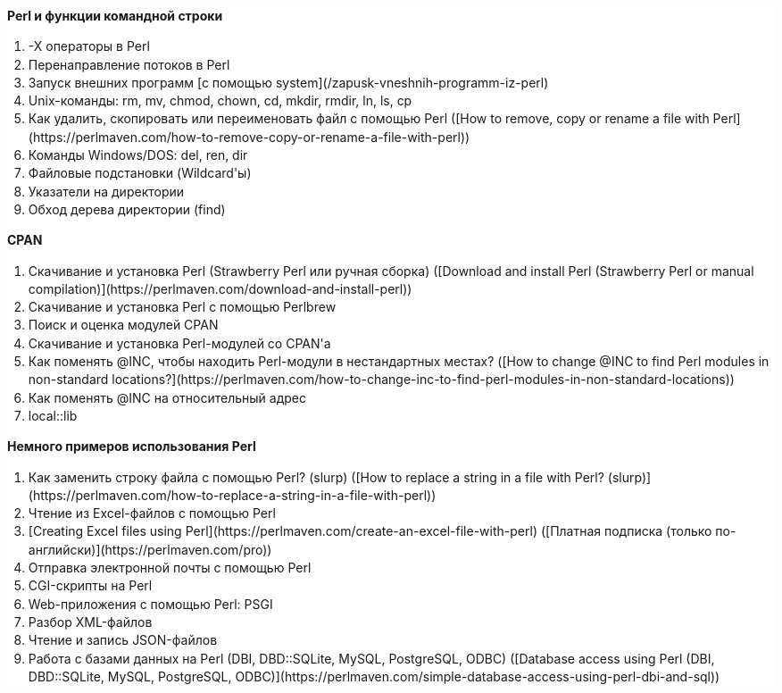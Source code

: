 <b>Perl и функции командной строки</b>
<ol>
<li>-X операторы в Perl</li>
<li>Перенаправление потоков в Perl</li>
<li>
    Запуск внешних программ [с помощью system](/zapusk-vneshnih-programm-iz-perl)
</li>
<li>Unix-команды: rm, mv, chmod, chown, cd, mkdir, rmdir, ln, ls, cp</li>
<li>
    <span href="/how-to-remove-copy-or-rename-a-file-with-perl">Как удалить, скопировать или переименовать файл с помощью Perl</span>
    ([How to remove, copy or rename a file with Perl](https://perlmaven.com/how-to-remove-copy-or-rename-a-file-with-perl))
</li>
<li>Команды Windows/DOS: del, ren, dir</li>
<li>Файловые подстановки (Wildcard'ы)</li>
<li>Указатели на директории</li>
<li>Обход дерева директории (find)</li>
</ol>

<b>CPAN</b>
<ol>
<li>
    <span href="/download-and-install-perl">Скачивание и установка Perl (Strawberry Perl или ручная сборка)</span>
    ([Download and install Perl (Strawberry Perl or manual compilation)](https://perlmaven.com/download-and-install-perl))
</li>
<li>Скачивание и установка Perl с помощью Perlbrew</li>
<li>Поиск и оценка модулей CPAN</li>
<li>Скачивание и установка Perl-модулей со CPAN'а</li>
<li>
    <span href="/how-to-change-inc-to-find-perl-modules-in-non-standard-locations">Как поменять @INC, чтобы находить Perl-модули в нестандартных местах?</span>
    ([How to change @INC to find Perl modules in non-standard locations?](https://perlmaven.com/how-to-change-inc-to-find-perl-modules-in-non-standard-locations))
</li>
<li>Как поменять @INC на относительный адрес</li>
<li>local::lib</li>
</ol>

<b>Немного примеров использования Perl</b>
<ol>
<li>
    <span href="/how-to-replace-a-string-in-a-file-with-perl">Как заменить строку файла с помощью Perl? (slurp)</span>
    ([How to replace a string in a file with Perl? (slurp)](https://perlmaven.com/how-to-replace-a-string-in-a-file-with-perl))
</li>
<li>Чтение из Excel-файлов с помощью Perl</li>
<li>
    [Creating Excel files using Perl](https://perlmaven.com/create-an-excel-file-with-perl) ([Платная подписка (только по-английски)](https://perlmaven.com/pro))
</li>
<li>Отправка электронной почты с помощью Perl</li>
<li>CGI-скрипты на Perl</li>
<li>Web-приложения с помощью Perl: PSGI</li>
<li>Разбор XML-файлов</li>
<li>Чтение и запись JSON-файлов</li>
<li>
    <span href="/simple-database-access-using-perl-dbi-and-sql">Работа с базами данных на Perl (DBI, DBD::SQLite, MySQL, PostgreSQL, ODBC)</span>
    ([Database access using Perl (DBI, DBD::SQLite, MySQL, PostgreSQL, ODBC)](https://perlmaven.com/simple-database-access-using-perl-dbi-and-sql))